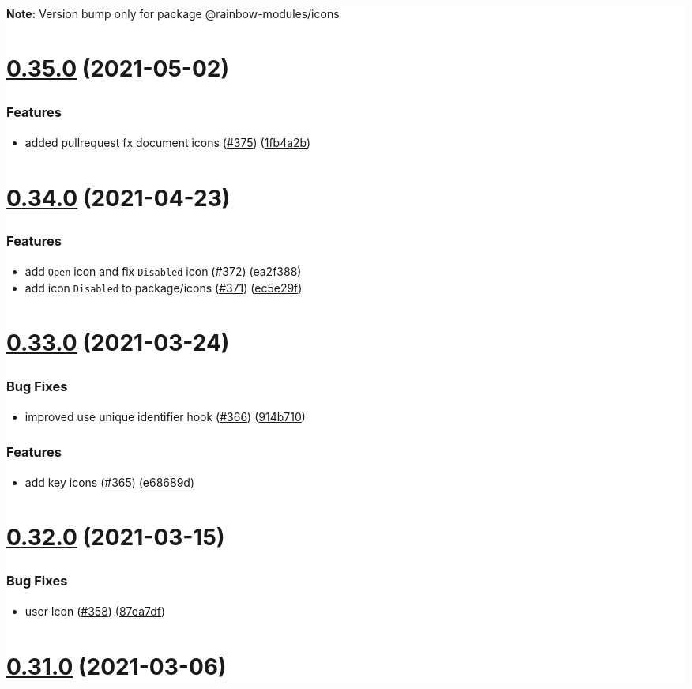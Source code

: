 **Note:** Version bump only for package @rainbow-modules/icons

# [0.35.0](https://github.com/nexxtway/rainbow-modules/compare/v0.34.0...v0.35.0) (2021-05-02)

### Features

-   added pullrequest fx document icons ([#375](https://github.com/nexxtway/rainbow-modules/issues/375)) ([1fb4a2b](https://github.com/nexxtway/rainbow-modules/commit/1fb4a2b41a8bba2d1697cf1455a13ad51fde2be7))

# [0.34.0](https://github.com/nexxtway/rainbow-modules/compare/v0.33.0...v0.34.0) (2021-04-23)

### Features

-   add `Open` icon and fix `Disabled` icon ([#372](https://github.com/nexxtway/rainbow-modules/issues/372)) ([ea2f388](https://github.com/nexxtway/rainbow-modules/commit/ea2f388bad1b0323be80337940dc884bf4204616))
-   add icon `Disabled` to package/icons ([#371](https://github.com/nexxtway/rainbow-modules/issues/371)) ([ec5e29f](https://github.com/nexxtway/rainbow-modules/commit/ec5e29f999285dd5fac2dd92e1e0ff816c8c54a1))

# [0.33.0](https://github.com/nexxtway/rainbow-modules/compare/v0.32.0...v0.33.0) (2021-03-24)

### Bug Fixes

-   improved use unique identifier hook ([#366](https://github.com/nexxtway/rainbow-modules/issues/366)) ([914b710](https://github.com/nexxtway/rainbow-modules/commit/914b71044d1b4e2a907d7fc9594f6860d54f9111))

### Features

-   add key icons ([#365](https://github.com/nexxtway/rainbow-modules/issues/365)) ([e68689d](https://github.com/nexxtway/rainbow-modules/commit/e68689d3afc0419be468588a14b333c61c68c87b))

# [0.32.0](https://github.com/nexxtway/rainbow-modules/compare/v0.31.0...v0.32.0) (2021-03-15)

### Bug Fixes

-   user Icon ([#358](https://github.com/nexxtway/rainbow-modules/issues/358)) ([87ea7df](https://github.com/nexxtway/rainbow-modules/commit/87ea7df4b779461a19d8974a7feb19075f2cd52d))

# [0.31.0](https://github.com/nexxtway/rainbow-modules/compare/v0.30.0...v0.31.0) (2021-03-06)
